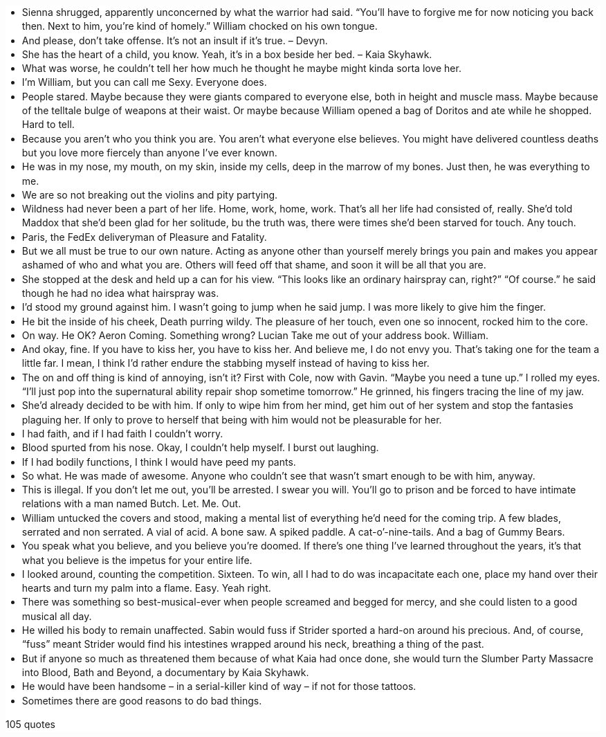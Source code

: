  - Sienna shrugged, apparently unconcerned by what the warrior had said. “You’ll have to forgive me for now noticing you back then. Next to him, you’re kind of homely.” William chocked on his own tongue.
 - And please, don’t take offense. It’s not an insult if it’s true. – Devyn.
 - She has the heart of a child, you know. Yeah, it’s in a box beside her bed. – Kaia Skyhawk.
 - What was worse, he couldn’t tell her how much he thought he maybe might kinda sorta love her.
 - I’m William, but you can call me Sexy. Everyone does.
 - People stared. Maybe because they were giants compared to everyone else, both in height and muscle mass. Maybe because of the telltale bulge of weapons at their waist. Or maybe because William opened a bag of Doritos and ate while he shopped. Hard to tell.
 - Because you aren’t who you think you are. You aren’t what everyone else believes. You might have delivered countless deaths but you love more fiercely than anyone I’ve ever known.
 - He was in my nose, my mouth, on my skin, inside my cells, deep in the marrow of my bones. Just then, he was everything to me.
 - We are so not breaking out the violins and pity partying.
 - Wildness had never been a part of her life. Home, work, home, work. That’s all her life had consisted of, really. She’d told Maddox that she’d been glad for her solitude, bu the truth was, there were times she’d been starved for touch. Any touch.
 - Paris, the FedEx deliveryman of Pleasure and Fatality.
 - But we all must be true to our own nature. Acting as anyone other than yourself merely brings you pain and makes you appear ashamed of who and what you are. Others will feed off that shame, and soon it will be all that you are.
 - She stopped at the desk and held up a can for his view. “This looks like an ordinary hairspray can, right?” “Of course.” he said though he had no idea what hairspray was.
 - I’d stood my ground against him. I wasn’t going to jump when he said jump. I was more likely to give him the finger.
 - He bit the inside of his cheek, Death purring wildy. The pleasure of her touch, even one so innocent, rocked him to the core.
 - On way. He OK? Aeron Coming. Something wrong? Lucian Take me out of your address book. William.
 - And okay, fine. If you have to kiss her, you have to kiss her. And believe me, I do not envy you. That’s taking one for the team a little far. I mean, I think I’d rather endure the stabbing myself instead of having to kiss her.
 - The on and off thing is kind of annoying, isn’t it? First with Cole, now with Gavin. “Maybe you need a tune up.” I rolled my eyes. “I’ll just pop into the supernatural ability repair shop sometime tomorrow.” He grinned, his fingers tracing the line of my jaw.
 - She’d already decided to be with him. If only to wipe him from her mind, get him out of her system and stop the fantasies plaguing her. If only to prove to herself that being with him would not be pleasurable for her.
 - I had faith, and if I had faith I couldn’t worry.
 - Blood spurted from his nose. Okay, I couldn’t help myself. I burst out laughing.
 - If I had bodily functions, I think I would have peed my pants.
 - So what. He was made of awesome. Anyone who couldn’t see that wasn’t smart enough to be with him, anyway.
 - This is illegal. If you don’t let me out, you’ll be arrested. I swear you will. You’ll go to prison and be forced to have intimate relations with a man named Butch. Let. Me. Out.
 - William untucked the covers and stood, making a mental list of everything he’d need for the coming trip. A few blades, serrated and non serrated. A vial of acid. A bone saw. A spiked paddle. A cat-o’-nine-tails. And a bag of Gummy Bears.
 - You speak what you believe, and you believe you’re doomed. If there’s one thing I’ve learned throughout the years, it’s that what you believe is the impetus for your entire life.
 - I looked around, counting the competition. Sixteen. To win, all I had to do was incapacitate each one, place my hand over their hearts and turn my palm into a flame. Easy. Yeah right.
 - There was something so best-musical-ever when people screamed and begged for mercy, and she could listen to a good musical all day.
 - He willed his body to remain unaffected. Sabin would fuss if Strider sported a hard-on around his precious. And, of course, “fuss” meant Strider would find his intestines wrapped around his neck, breathing a thing of the past.
 - But if anyone so much as threatened them because of what Kaia had once done, she would turn the Slumber Party Massacre into Blood, Bath and Beyond, a documentary by Kaia Skyhawk.
 - He would have been handsome – in a serial-killer kind of way – if not for those tattoos.
 - Sometimes there are good reasons to do bad things.

105 quotes